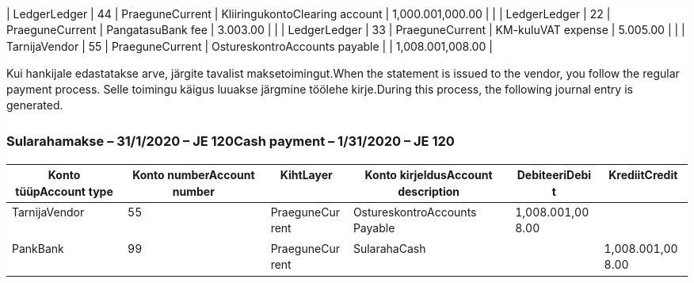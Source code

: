 | <span data-ttu-id="6e9c7-344">Ledger</span><span class="sxs-lookup"><span data-stu-id="6e9c7-344">Ledger</span></span>       | <span data-ttu-id="6e9c7-345">4</span><span class="sxs-lookup"><span data-stu-id="6e9c7-345">4</span></span>              | <span data-ttu-id="6e9c7-346">Praegune</span><span class="sxs-lookup"><span data-stu-id="6e9c7-346">Current</span></span> | <span data-ttu-id="6e9c7-347">Kliiringukonto</span><span class="sxs-lookup"><span data-stu-id="6e9c7-347">Clearing account</span></span>    | <span data-ttu-id="6e9c7-348">1,000.00</span><span class="sxs-lookup"><span data-stu-id="6e9c7-348">1,000.00</span></span> |          |
| <span data-ttu-id="6e9c7-349">Ledger</span><span class="sxs-lookup"><span data-stu-id="6e9c7-349">Ledger</span></span>       | <span data-ttu-id="6e9c7-350">2</span><span class="sxs-lookup"><span data-stu-id="6e9c7-350">2</span></span>              | <span data-ttu-id="6e9c7-351">Praegune</span><span class="sxs-lookup"><span data-stu-id="6e9c7-351">Current</span></span> | <span data-ttu-id="6e9c7-352">Pangatasu</span><span class="sxs-lookup"><span data-stu-id="6e9c7-352">Bank fee</span></span>            | <span data-ttu-id="6e9c7-353">3.00</span><span class="sxs-lookup"><span data-stu-id="6e9c7-353">3.00</span></span>     |          |
| <span data-ttu-id="6e9c7-354">Ledger</span><span class="sxs-lookup"><span data-stu-id="6e9c7-354">Ledger</span></span>       | <span data-ttu-id="6e9c7-355">3</span><span class="sxs-lookup"><span data-stu-id="6e9c7-355">3</span></span>              | <span data-ttu-id="6e9c7-356">Praegune</span><span class="sxs-lookup"><span data-stu-id="6e9c7-356">Current</span></span> | <span data-ttu-id="6e9c7-357">KM-kulu</span><span class="sxs-lookup"><span data-stu-id="6e9c7-357">VAT expense</span></span>         | <span data-ttu-id="6e9c7-358">5.00</span><span class="sxs-lookup"><span data-stu-id="6e9c7-358">5.00</span></span>     |          |
| <span data-ttu-id="6e9c7-359">Tarnija</span><span class="sxs-lookup"><span data-stu-id="6e9c7-359">Vendor</span></span>       | <span data-ttu-id="6e9c7-360">5</span><span class="sxs-lookup"><span data-stu-id="6e9c7-360">5</span></span>              | <span data-ttu-id="6e9c7-361">Praegune</span><span class="sxs-lookup"><span data-stu-id="6e9c7-361">Current</span></span> | <span data-ttu-id="6e9c7-362">Ostureskontro</span><span class="sxs-lookup"><span data-stu-id="6e9c7-362">Accounts payable</span></span>    |          | <span data-ttu-id="6e9c7-363">1,008.00</span><span class="sxs-lookup"><span data-stu-id="6e9c7-363">1,008.00</span></span> |

<span data-ttu-id="6e9c7-364">Kui hankijale edastatakse arve, järgite tavalist maksetoimingut.</span><span class="sxs-lookup"><span data-stu-id="6e9c7-364">When the statement is issued to the vendor, you follow the regular payment process.</span></span> <span data-ttu-id="6e9c7-365">Selle toimingu käigus luuakse järgmine töölehe kirje.</span><span class="sxs-lookup"><span data-stu-id="6e9c7-365">During this process, the following journal entry is generated.</span></span>

### <a name="cash-payment--1312020--je-120"></a><span data-ttu-id="6e9c7-366">Sularahamakse – 31/1/2020 – JE 120</span><span class="sxs-lookup"><span data-stu-id="6e9c7-366">Cash payment – 1/31/2020 – JE 120</span></span>

| <span data-ttu-id="6e9c7-367">Konto tüüp</span><span class="sxs-lookup"><span data-stu-id="6e9c7-367">Account type</span></span> | <span data-ttu-id="6e9c7-368">Konto number</span><span class="sxs-lookup"><span data-stu-id="6e9c7-368">Account number</span></span> | <span data-ttu-id="6e9c7-369">Kiht</span><span class="sxs-lookup"><span data-stu-id="6e9c7-369">Layer</span></span>   | <span data-ttu-id="6e9c7-370">Konto kirjeldus</span><span class="sxs-lookup"><span data-stu-id="6e9c7-370">Account description</span></span> | <span data-ttu-id="6e9c7-371">Debiteeri</span><span class="sxs-lookup"><span data-stu-id="6e9c7-371">Debit</span></span>    | <span data-ttu-id="6e9c7-372">Krediit</span><span class="sxs-lookup"><span data-stu-id="6e9c7-372">Credit</span></span>   |
|--------------|----------------|---------|---------------------|----------|----------|
| <span data-ttu-id="6e9c7-373">Tarnija</span><span class="sxs-lookup"><span data-stu-id="6e9c7-373">Vendor</span></span>       | <span data-ttu-id="6e9c7-374">5</span><span class="sxs-lookup"><span data-stu-id="6e9c7-374">5</span></span>              | <span data-ttu-id="6e9c7-375">Praegune</span><span class="sxs-lookup"><span data-stu-id="6e9c7-375">Current</span></span> | <span data-ttu-id="6e9c7-376">Ostureskontro</span><span class="sxs-lookup"><span data-stu-id="6e9c7-376">Accounts Payable</span></span>    | <span data-ttu-id="6e9c7-377">1,008.00</span><span class="sxs-lookup"><span data-stu-id="6e9c7-377">1,008.00</span></span> |          |
| <span data-ttu-id="6e9c7-378">Pank</span><span class="sxs-lookup"><span data-stu-id="6e9c7-378">Bank</span></span>         | <span data-ttu-id="6e9c7-379">9</span><span class="sxs-lookup"><span data-stu-id="6e9c7-379">9</span></span>              | <span data-ttu-id="6e9c7-380">Praegune</span><span class="sxs-lookup"><span data-stu-id="6e9c7-380">Current</span></span> | <span data-ttu-id="6e9c7-381">Sularaha</span><span class="sxs-lookup"><span data-stu-id="6e9c7-381">Cash</span></span>                |          | <span data-ttu-id="6e9c7-382">1,008.00</span><span class="sxs-lookup"><span data-stu-id="6e9c7-382">1,008.00</span></span> |
